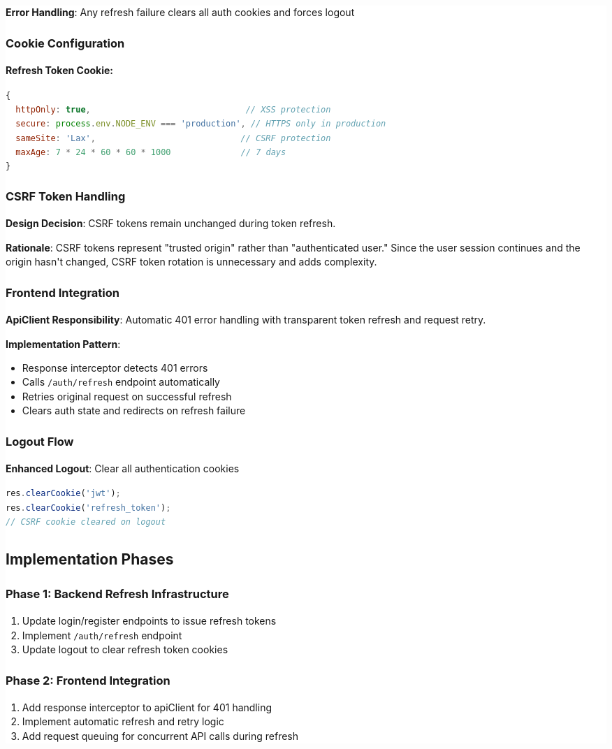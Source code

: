 **Error Handling**: Any refresh failure clears all auth cookies and forces logout

### Cookie Configuration

**Refresh Token Cookie:**
```javascript
{
  httpOnly: true,                               // XSS protection
  secure: process.env.NODE_ENV === 'production', // HTTPS only in production  
  sameSite: 'Lax',                             // CSRF protection
  maxAge: 7 * 24 * 60 * 60 * 1000              // 7 days
}
```

### CSRF Token Handling

**Design Decision**: CSRF tokens remain unchanged during token refresh.

**Rationale**: CSRF tokens represent "trusted origin" rather than "authenticated user." Since the user session continues and the origin hasn't changed, CSRF token rotation is unnecessary and adds complexity.

### Frontend Integration

**ApiClient Responsibility**: Automatic 401 error handling with transparent token refresh and request retry.

**Implementation Pattern**:
- Response interceptor detects 401 errors
- Calls `/auth/refresh` endpoint automatically  
- Retries original request on successful refresh
- Clears auth state and redirects on refresh failure

### Logout Flow

**Enhanced Logout**: Clear all authentication cookies
```javascript
res.clearCookie('jwt');
res.clearCookie('refresh_token');
// CSRF cookie cleared on logout
```

## Implementation Phases

### Phase 1: Backend Refresh Infrastructure
1. Update login/register endpoints to issue refresh tokens
2. Implement `/auth/refresh` endpoint
3. Update logout to clear refresh token cookies

### Phase 2: Frontend Integration  
1. Add response interceptor to apiClient for 401 handling
2. Implement automatic refresh and retry logic
3. Add request queuing for concurrent API calls during refresh
